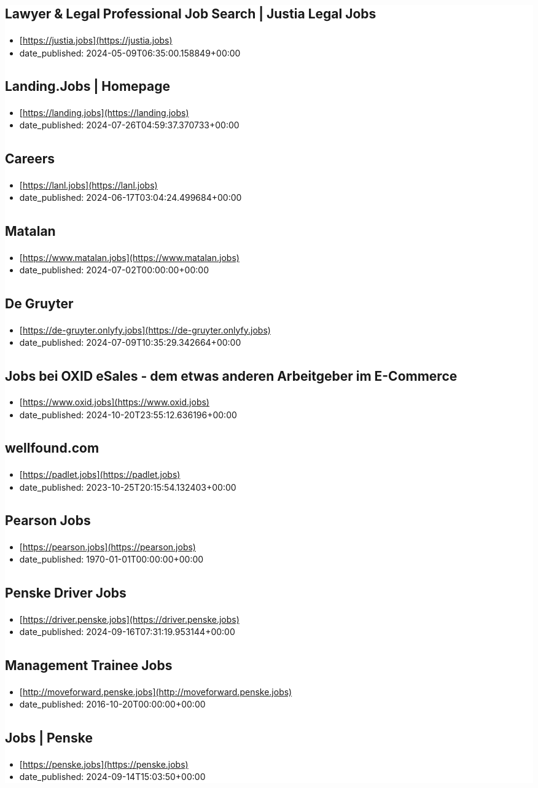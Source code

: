  ## Lawyer & Legal Professional Job Search | Justia Legal Jobs
 - [https://justia.jobs](https://justia.jobs)
 - date_published: 2024-05-09T06:35:00.158849+00:00

 ## Landing.Jobs | Homepage
 - [https://landing.jobs](https://landing.jobs)
 - date_published: 2024-07-26T04:59:37.370733+00:00

 ## Careers
 - [https://lanl.jobs](https://lanl.jobs)
 - date_published: 2024-06-17T03:04:24.499684+00:00

 ## Matalan
 - [https://www.matalan.jobs](https://www.matalan.jobs)
 - date_published: 2024-07-02T00:00:00+00:00

 ## De Gruyter
 - [https://de-gruyter.onlyfy.jobs](https://de-gruyter.onlyfy.jobs)
 - date_published: 2024-07-09T10:35:29.342664+00:00

 ## Jobs bei OXID eSales - dem etwas anderen Arbeitgeber im E-Commerce
 - [https://www.oxid.jobs](https://www.oxid.jobs)
 - date_published: 2024-10-20T23:55:12.636196+00:00

 ## wellfound.com
 - [https://padlet.jobs](https://padlet.jobs)
 - date_published: 2023-10-25T20:15:54.132403+00:00

 ## Pearson Jobs
 - [https://pearson.jobs](https://pearson.jobs)
 - date_published: 1970-01-01T00:00:00+00:00

 ## Penske Driver Jobs
 - [https://driver.penske.jobs](https://driver.penske.jobs)
 - date_published: 2024-09-16T07:31:19.953144+00:00

 ## Management Trainee Jobs
 - [http://moveforward.penske.jobs](http://moveforward.penske.jobs)
 - date_published: 2016-10-20T00:00:00+00:00

 ## Jobs | Penske
 - [https://penske.jobs](https://penske.jobs)
 - date_published: 2024-09-14T15:03:50+00:00
